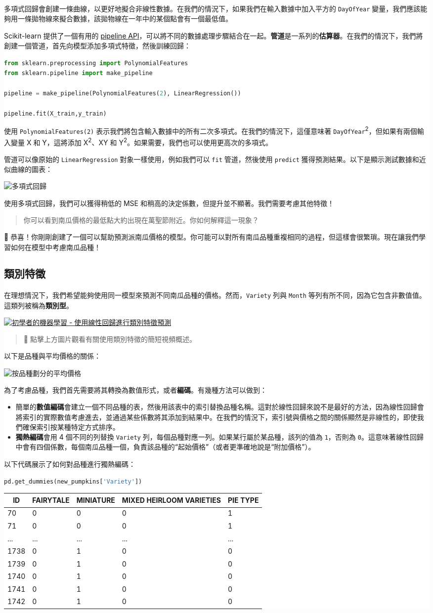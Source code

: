 多項式回歸會創建一條曲線，以更好地擬合非線性數據。在我們的情況下，如果我們在輸入數據中加入平方的 `DayOfYear` 變量，我們應該能夠用一條拋物線來擬合數據，該拋物線在一年中的某個點會有一個最低值。

Scikit-learn 提供了一個有用的 [pipeline API](https://scikit-learn.org/stable/modules/generated/sklearn.pipeline.make_pipeline.html?highlight=pipeline#sklearn.pipeline.make_pipeline)，可以將不同的數據處理步驟結合在一起。**管道**是一系列的**估算器**。在我們的情況下，我們將創建一個管道，首先向模型添加多項式特徵，然後訓練回歸：

```python
from sklearn.preprocessing import PolynomialFeatures
from sklearn.pipeline import make_pipeline

pipeline = make_pipeline(PolynomialFeatures(2), LinearRegression())

pipeline.fit(X_train,y_train)
```  

使用 `PolynomialFeatures(2)` 表示我們將包含輸入數據中的所有二次多項式。在我們的情況下，這僅意味著 `DayOfYear`<sup>2</sup>，但如果有兩個輸入變量 X 和 Y，這將添加 X<sup>2</sup>、XY 和 Y<sup>2</sup>。如果需要，我們也可以使用更高次的多項式。

管道可以像原始的 `LinearRegression` 對象一樣使用，例如我們可以 `fit` 管道，然後使用 `predict` 獲得預測結果。以下是顯示測試數據和近似曲線的圖表：

<img alt="多項式回歸" src="images/poly-results.png" width="50%" />

使用多項式回歸，我們可以獲得稍低的 MSE 和稍高的決定係數，但提升並不顯著。我們需要考慮其他特徵！

> 你可以看到南瓜價格的最低點大約出現在萬聖節附近。你如何解釋這一現象？

🎃 恭喜！你剛剛創建了一個可以幫助預測派南瓜價格的模型。你可能可以對所有南瓜品種重複相同的過程，但這樣會很繁瑣。現在讓我們學習如何在模型中考慮南瓜品種！

## 類別特徵

在理想情況下，我們希望能夠使用同一模型來預測不同南瓜品種的價格。然而，`Variety` 列與 `Month` 等列有所不同，因為它包含非數值值。這類列被稱為**類別型**。

[![初學者的機器學習 - 使用線性回歸進行類別特徵預測](https://img.youtube.com/vi/DYGliioIAE0/0.jpg)](https://youtu.be/DYGliioIAE0 "初學者的機器學習 - 使用線性回歸進行類別特徵預測")

> 🎥 點擊上方圖片觀看有關使用類別特徵的簡短視頻概述。

以下是品種與平均價格的關係：

<img alt="按品種劃分的平均價格" src="images/price-by-variety.png" width="50%" />

為了考慮品種，我們首先需要將其轉換為數值形式，或者**編碼**。有幾種方法可以做到：

* 簡單的**數值編碼**會建立一個不同品種的表，然後用該表中的索引替換品種名稱。這對於線性回歸來說不是最好的方法，因為線性回歸會將索引的實際數值考慮進去，並通過某些係數將其添加到結果中。在我們的情況下，索引號與價格之間的關係顯然是非線性的，即使我們確保索引按某種特定方式排序。
* **獨熱編碼**會用 4 個不同的列替換 `Variety` 列，每個品種對應一列。如果某行屬於某品種，該列的值為 `1`，否則為 `0`。這意味著線性回歸中會有四個係數，每個南瓜品種一個，負責該品種的“起始價格”（或者更準確地說是“附加價格”）。

以下代碼展示了如何對品種進行獨熱編碼：

```python
pd.get_dummies(new_pumpkins['Variety'])
```  

 ID | FAIRYTALE | MINIATURE | MIXED HEIRLOOM VARIETIES | PIE TYPE  
----|-----------|-----------|--------------------------|----------  
70 | 0 | 0 | 0 | 1  
71 | 0 | 0 | 0 | 1  
... | ... | ... | ... | ...  
1738 | 0 | 1 | 0 | 0  
1739 | 0 | 1 | 0 | 0  
1740 | 0 | 1 | 0 | 0  
1741 | 0 | 1 | 0 | 0  
1742 | 0 | 1 | 0 | 0  
